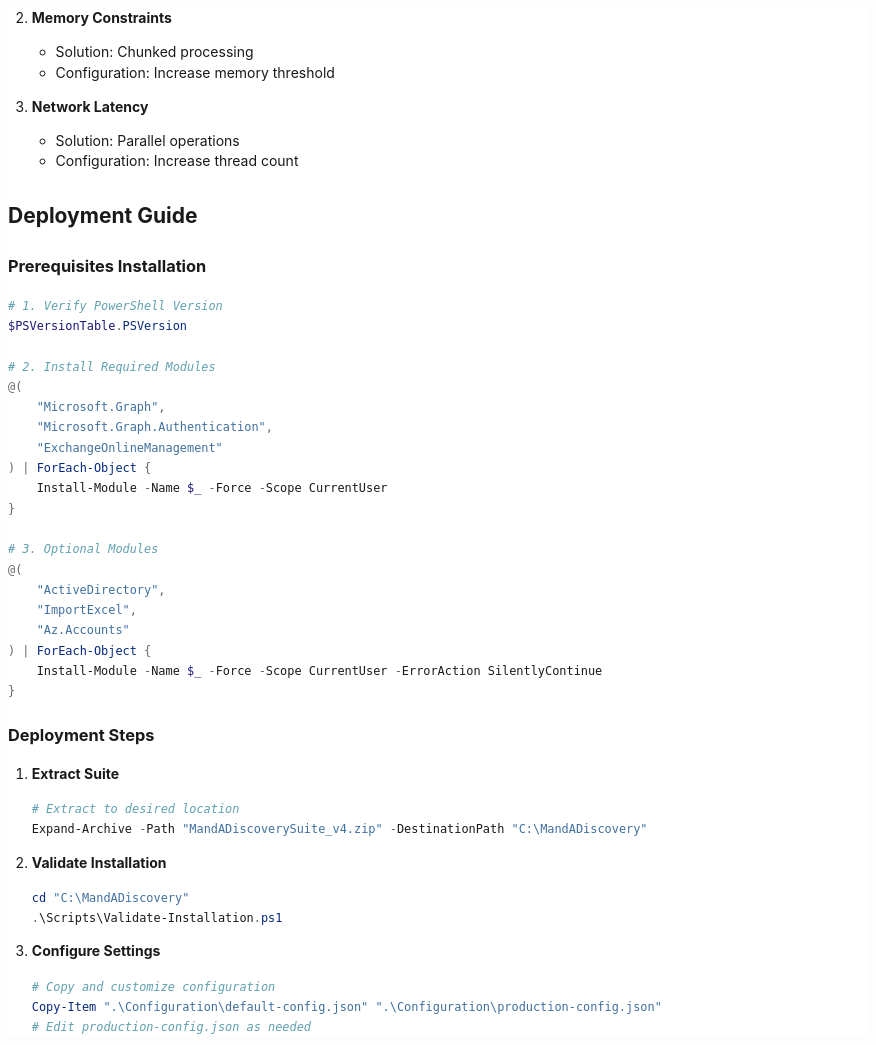 2. **Memory Constraints**
   - Solution: Chunked processing
   - Configuration: Increase memory threshold

3. **Network Latency**
   - Solution: Parallel operations
   - Configuration: Increase thread count

## Deployment Guide

### Prerequisites Installation

```powershell
# 1. Verify PowerShell Version
$PSVersionTable.PSVersion

# 2. Install Required Modules
@(
    "Microsoft.Graph",
    "Microsoft.Graph.Authentication",
    "ExchangeOnlineManagement"
) | ForEach-Object {
    Install-Module -Name $_ -Force -Scope CurrentUser
}

# 3. Optional Modules
@(
    "ActiveDirectory",
    "ImportExcel",
    "Az.Accounts"
) | ForEach-Object {
    Install-Module -Name $_ -Force -Scope CurrentUser -ErrorAction SilentlyContinue
}
```

### Deployment Steps

1. **Extract Suite**
   ```powershell
   # Extract to desired location
   Expand-Archive -Path "MandADiscoverySuite_v4.zip" -DestinationPath "C:\MandADiscovery"
   ```

2. **Validate Installation**
   ```powershell
   cd "C:\MandADiscovery"
   .\Scripts\Validate-Installation.ps1
   ```

3. **Configure Settings**
   ```powershell
   # Copy and customize configuration
   Copy-Item ".\Configuration\default-config.json" ".\Configuration\production-config.json"
   # Edit production-config.json as needed
   ```
